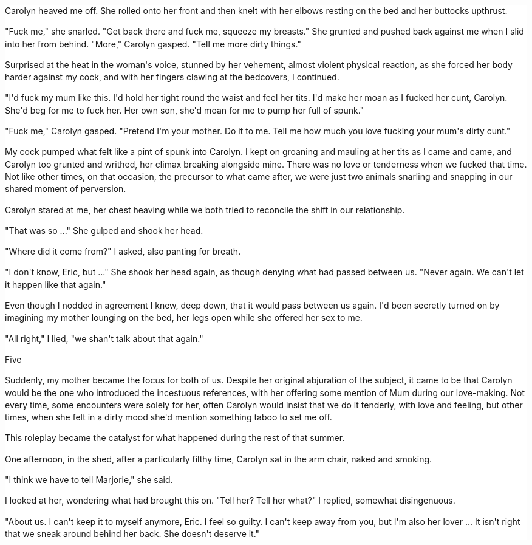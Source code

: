 Carolyn heaved me off. She rolled onto her front and then knelt with her elbows resting on the bed and her buttocks upthrust. 

"Fuck me," she snarled. "Get back there and fuck me, squeeze my breasts." She grunted and pushed back against me when I slid into her from behind. "More," Carolyn gasped. "Tell me more dirty things." 

Surprised at the heat in the woman's voice, stunned by her vehement, almost violent physical reaction, as she forced her body harder against my cock, and with her fingers clawing at the bedcovers, I continued. 

"I'd fuck my mum like this. I'd hold her tight round the waist and feel her tits. I'd make her moan as I fucked her cunt, Carolyn. She'd beg for me to fuck her. Her own son, she'd moan for me to pump her full of spunk." 

"Fuck me," Carolyn gasped. "Pretend I'm your mother. Do it to me. Tell me how much you love fucking your mum's dirty cunt." 

My cock pumped what felt like a pint of spunk into Carolyn. I kept on groaning and mauling at her tits as I came and came, and Carolyn too grunted and writhed, her climax breaking alongside mine. There was no love or tenderness when we fucked that time. Not like other times, on that occasion, the precursor to what came after, we were just two animals snarling and snapping in our shared moment of perversion. 

Carolyn stared at me, her chest heaving while we both tried to reconcile the shift in our relationship. 

"That was so ..." She gulped and shook her head. 

"Where did it come from?" I asked, also panting for breath. 

"I don't know, Eric, but ..." She shook her head again, as though denying what had passed between us. "Never again. We can't let it happen like that again." 

Even though I nodded in agreement I knew, deep down, that it would pass between us again. I'd been secretly turned on by imagining my mother lounging on the bed, her legs open while she offered her sex to me. 

"All right," I lied, "we shan't talk about that again." 

Five 

Suddenly, my mother became the focus for both of us. Despite her original abjuration of the subject, it came to be that Carolyn would be the one who introduced the incestuous references, with her offering some mention of Mum during our love-making. Not every time, some encounters were solely for her, often Carolyn would insist that we do it tenderly, with love and feeling, but other times, when she felt in a dirty mood she'd mention something taboo to set me off. 

This roleplay became the catalyst for what happened during the rest of that summer. 

One afternoon, in the shed, after a particularly filthy time, Carolyn sat in the arm chair, naked and smoking. 

"I think we have to tell Marjorie," she said. 

I looked at her, wondering what had brought this on. "Tell her? Tell her what?" I replied, somewhat disingenuous. 

"About us. I can't keep it to myself anymore, Eric. I feel so guilty. I can't keep away from you, but I'm also her lover ... It isn't right that we sneak around behind her back. She doesn't deserve it." 
